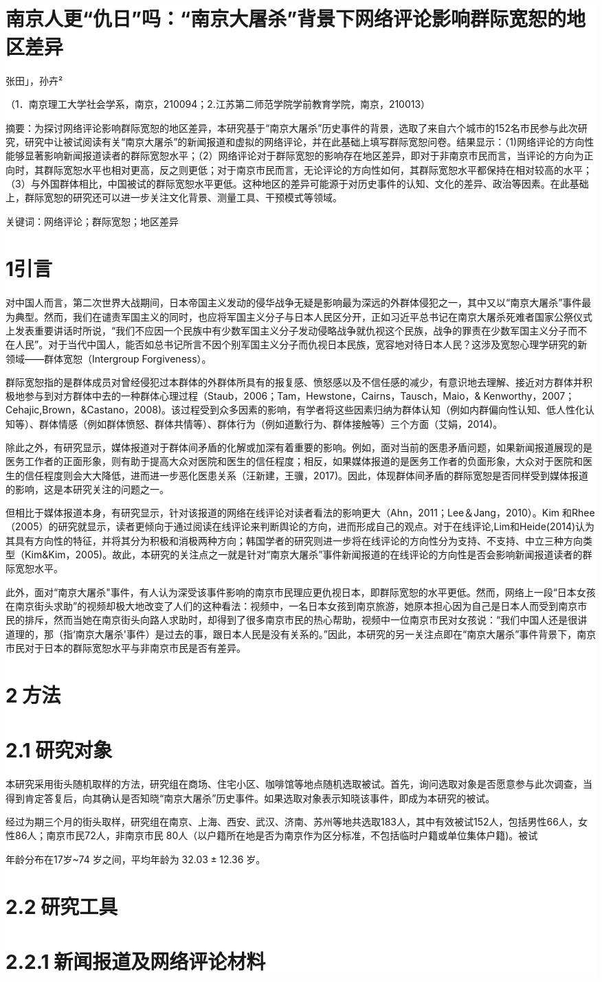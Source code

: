 # 南京人更“仇日”吗：“南京大屠杀”背景下网络评论影响群际宽恕的地区差异

张田」，孙卉²

（1．南京理工大学社会学系，南京，210094；2.江苏第二师范学院学前教育学院，南京，210013）

摘要：为探讨网络评论影响群际宽恕的地区差异，本研究基于“南京大屠杀”历史事件的背景，选取了来自六个城市的152名市民参与此次研究，研究中让被试阅读有关“南京大屠杀”的新闻报道和虚拟的网络评论，并在此基础上填写群际宽恕问卷。结果显示：（1)网络评论的方向性能够显著影响新闻报道读者的群际宽恕水平；（2）网络评论对于群际宽恕的影响存在地区差异，即对于非南京市民而言，当评论的方向为正向时，其群际宽恕水平也相对更高，反之则更低；对于南京市民而言，无论评论的方向性如何，其群际宽恕水平都保持在相对较高的水平；（3）与外国群体相比，中国被试的群际宽恕水平更低。这种地区的差异可能源于对历史事件的认知、文化的差异、政治等因素。在此基础上，群际宽恕的研究还可以进一步关注文化背景、测量工具、干预模式等领域。

关键词：网络评论；群际宽恕；地区差异

# 1引言

对中国人而言，第二次世界大战期间，日本帝国主义发动的侵华战争无疑是影响最为深远的外群体侵犯之一，其中又以“南京大屠杀”事件最为典型。然而，我们在谴责军国主义的同时，也应将军国主义分子与日本人民区分开，正如习近平总书记在南京大屠杀死难者国家公祭仪式上发表重要讲话时所说，“我们不应因一个民族中有少数军国主义分子发动侵略战争就仇视这个民族，战争的罪责在少数军国主义分子而不在人民”。对于当代中国人，能否如总书记所言不因个别军国主义分子而仇视日本民族，宽容地对待日本人民？这涉及宽恕心理学研究的新领域——群体宽恕（Intergroup Forgiveness）。

群际宽恕指的是群体成员对曾经侵犯过本群体的外群体所具有的报复感、愤怒感以及不信任感的减少，有意识地去理解、接近对方群体并积极地参与到对方群体中去的一种群体心理过程（Staub，2006；Tam，Hewstone，Cairns，Tausch，Maio，& Kenworthy，2007；Cehajic,Brown，&Castano，2008)。该过程受到众多因素的影响，有学者将这些因素归纳为群体认知（例如内群偏向性认知、低人性化认知等）、群体情感（例如群体愤怒、群体共情等）、群体行为（例如道歉行为、群体接触等）三个方面（艾娟，2014)。

除此之外，有研究显示，媒体报道对于群体间矛盾的化解或加深有着重要的影响。例如，面对当前的医患矛盾问题，如果新闻报道展现的是医务工作者的正面形象，则有助于提高大众对医院和医生的信任程度；相反，如果媒体报道的是医务工作者的负面形象，大众对于医院和医生的信任程度则会大大降低，进而进一步恶化医患关系（汪新建，王骥，2017)。因此，体现群体间矛盾的群际宽恕是否同样受到媒体报道的影响，这是本研究关注的问题之一。

但相比于媒体报道本身，有研究显示，针对该报道的网络在线评论对读者看法的影响更大（Ahn，2011；Lee＆Jang，2010）。Kim 和Rhee（2005）的研究就显示，读者更倾向于通过阅读在线评论来判断舆论的方向，进而形成自己的观点。对于在线评论,Lim和Heide(2014)认为其具有方向性的特征，并将其分为积极和消极两种方向；韩国学者的研究则进一步将在线评论的方向性分为支持、不支持、中立三种方向类型（Kim&Kim，2005)。故此，本研究的关注点之一就是针对“南京大屠杀”事件新闻报道的在线评论的方向性是否会影响新闻报道读者的群际宽恕水平。

此外，面对“南京大屠杀"事件，有人认为深受该事件影响的南京市民理应更仇视日本，即群际宽恕的水平更低。然而，网络上一段“日本女孩在南京街头求助”的视频却极大地改变了人们的这种看法：视频中，一名日本女孩到南京旅游，她原本担心因为自己是日本人而受到南京市民的排斥，然而当她在南京街头向路人求助时，却得到了很多南京市民的热心帮助，视频中一位南京市民对女孩说：“我们中国人还是很讲道理的，那（指‘南京大屠杀'事件）是过去的事，跟日本人民是没有关系的。”因此，本研究的另一关注点即在“南京大屠杀”事件背景下，南京市民对于日本的群际宽恕水平与非南京市民是否有差异。

# 2 方法

# 2.1 研究对象

本研究采用街头随机取样的方法，研究组在商场、住宅小区、咖啡馆等地点随机选取被试。首先，询问选取对象是否愿意参与此次调查，当得到肯定答复后，向其确认是否知晓“南京大屠杀”历史事件。如果选取对象表示知晓该事件，即成为本研究的被试。

经过为期三个月的街头取样，研究组在南京、上海、西安、武汉、济南、苏州等地共选取183人，其中有效被试152人，包括男性66人，女性86人；南京市民72人，非南京市民 80人（以户籍所在地是否为南京作为区分标准，不包括临时户籍或单位集体户籍)。被试

年龄分布在17岁\~74 岁之间，平均年龄为 $3 2 . 0 3 \pm 1 2 . 3 6$ 岁。

# 2.2 研究工具

# 2.2.1 新闻报道及网络评论材料
